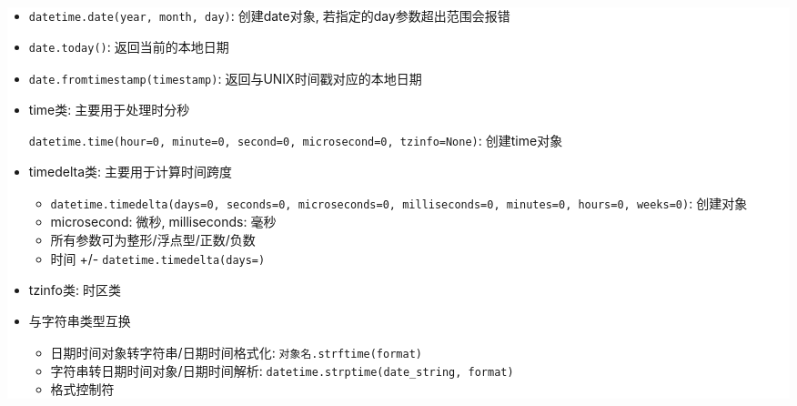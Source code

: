   - `datetime.date(year, month, day)`: 创建date对象, 若指定的day参数超出范围会报错
  - `date.today()`: 返回当前的本地日期
  - `date.fromtimestamp(timestamp)`: 返回与UNIX时间戳对应的本地日期
- time类: 主要用于处理时分秒

  `datetime.time(hour=0, minute=0, second=0, microsecond=0, tzinfo=None)`: 创建time对象
- timedelta类: 主要用于计算时间跨度

  - `datetime.timedelta(days=0, seconds=0, microseconds=0, milliseconds=0, minutes=0, hours=0, weeks=0)`: 创建对象
  - microsecond: 微秒, milliseconds: 毫秒
  - 所有参数可为整形/浮点型/正数/负数
  - 时间 +/- `datetime.timedelta(days=)`​
- tzinfo类: 时区类
- 与字符串类型互换

  - 日期时间对象转字符串/日期时间格式化: `对象名.strftime(format)`​
  - 字符串转日期时间对象/日期时间解析: `datetime.strptime(date_string, format)`​
  - 格式控制符
